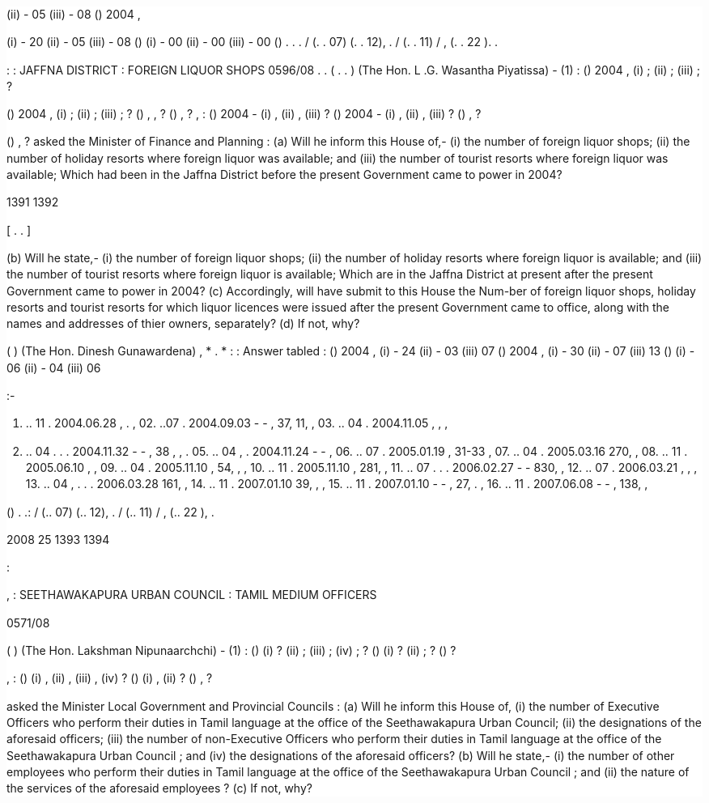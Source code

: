 (ii) - 05 (iii) - 08 () 2004 ,

(i) - 20 (ii) - 05 (iii) - 08 () (i) - 00 (ii) - 00 (iii) - 00 () . . . / (. . 07) (. . 12), . / (. . 11) / , (. . 22 ). .

: : JAFFNA DISTRICT : FOREIGN LIQUOR SHOPS 0596/08 . . ( . . ) (The Hon. L .G. Wasantha Piyatissa) - (1) : () 2004 , (i) ; (ii) ; (iii) ; ?

() 2004 , (i) ; (ii) ; (iii) ; ? () , , ? () , ? , : () 2004 - (i) , (ii) , (iii) ? () 2004 - (i) , (ii) , (iii) ? () , ?

() , ? asked the Minister of Finance and Planning : (a) Will he inform this House of,- (i) the number of foreign liquor shops; (ii) the number of holiday resorts where foreign liquor was available; and (iii) the number of tourist resorts where foreign liquor was available; Which had been in the Jaffna District before the present Government came to power in 2004?

1391 1392

[ . . ]

(b) Will he state,- (i) the number of foreign liquor shops; (ii) the number of holiday resorts where foreign liquor is available; and (iii) the number of tourist resorts where foreign liquor is available; Which are in the Jaffna District at present after the present Government came to power in 2004? (c) Accordingly, will have submit to this House the Num-ber of foreign liquor shops, holiday resorts and tourist resorts for which liquor licences were issued after the present Government came to office, along with the names and addresses of thier owners, separately? (d) If not, why?

( ) (The Hon. Dinesh Gunawardena) , * . * : : Answer tabled : () 2004 , (i) - 24 (ii) - 03 (iii) 07 () 2004 , (i) - 30 (ii) - 07 (iii) 13 () (i) - 06 (ii) - 04 (iii) 06

:-

01. .. 11 . 2004.06.28 , . , 02. ..07 . 2004.09.03 - - , 37, 11, , 03. .. 04 . 2004.11.05 , , ,

04. .. 04 . . . 2004.11.32 - - , 38 , , . 05. .. 04 , . 2004.11.24 - - , 06. .. 07 . 2005.01.19 , 31-33 , 07. .. 04 . 2005.03.16 270, , 08. .. 11 . 2005.06.10 , , 09. .. 04 . 2005.11.10 , 54, , , 10. .. 11 . 2005.11.10 , 281, , 11. .. 07 . . . 2006.02.27 - - 830, , 12. .. 07 . 2006.03.21 , , , 13. .. 04 , . . . 2006.03.28 161, , 14. .. 11 . 2007.01.10 39, , , 15. .. 11 . 2007.01.10 - - , 27, . , 16. .. 11 . 2007.06.08 - - , 138, ,

() . .: / (.. 07) (.. 12), . / (.. 11) / , (.. 22 ), .

2008 25 1393 1394

:

, : SEETHAWAKAPURA URBAN COUNCIL : TAMIL MEDIUM OFFICERS

0571/08

( ) (The Hon. Lakshman Nipunaarchchi) - (1) : () (i) ? (ii) ; (iii) ; (iv) ; ? () (i) ? (ii) ; ? () ?

, : () (i) , (ii) , (iii) , (iv) ? () (i) , (ii) ? () , ?

asked the Minister Local Government and Provincial Councils : (a) Will he inform this House of, (i) the number of Executive Officers who perform their duties in Tamil language at the office of the Seethawakapura Urban Council; (ii) the designations of the aforesaid officers; (iii) the number of non-Executive Officers who perform their duties in Tamil language at the office of the Seethawakapura Urban Council ; and (iv) the designations of the aforesaid officers? (b) Will he state,- (i) the number of other employees who perform their duties in Tamil language at the office of the Seethawakapura Urban Council ; and (ii) the nature of the services of the aforesaid employees ? (c) If not, why?
